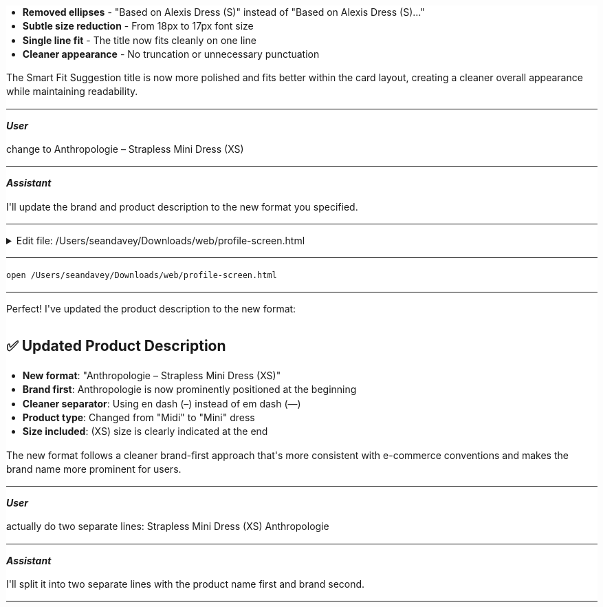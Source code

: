 - **Removed ellipses** - "Based on Alexis Dress (S)" instead of "Based on Alexis Dress (S)…"
- **Subtle size reduction** - From 18px to 17px font size
- **Single line fit** - The title now fits cleanly on one line
- **Cleaner appearance** - No truncation or unnecessary punctuation

The Smart Fit Suggestion title is now more polished and fits better within the card layout, creating a cleaner overall appearance while maintaining readability.

---

_**User**_

change to Anthropologie – Strapless Mini Dress (XS)

---

_**Assistant**_

I'll update the brand and product description to the new format you specified.

---

<details><summary>Edit file: /Users/seandavey/Downloads/web/profile-screen.html</summary></details>

---

```bash
open /Users/seandavey/Downloads/web/profile-screen.html
```

---

Perfect! I've updated the product description to the new format:

## ✅ **Updated Product Description**

- **New format**: "Anthropologie – Strapless Mini Dress (XS)"
- **Brand first**: Anthropologie is now prominently positioned at the beginning
- **Cleaner separator**: Using en dash (–) instead of em dash (—)
- **Product type**: Changed from "Midi" to "Mini" dress
- **Size included**: (XS) size is clearly indicated at the end

The new format follows a cleaner brand-first approach that's more consistent with e-commerce conventions and makes the brand name more prominent for users.

---

_**User**_

actually do two separate lines:
Strapless Mini Dress (XS)
Anthropologie

---

_**Assistant**_

I'll split it into two separate lines with the product name first and brand second.

---